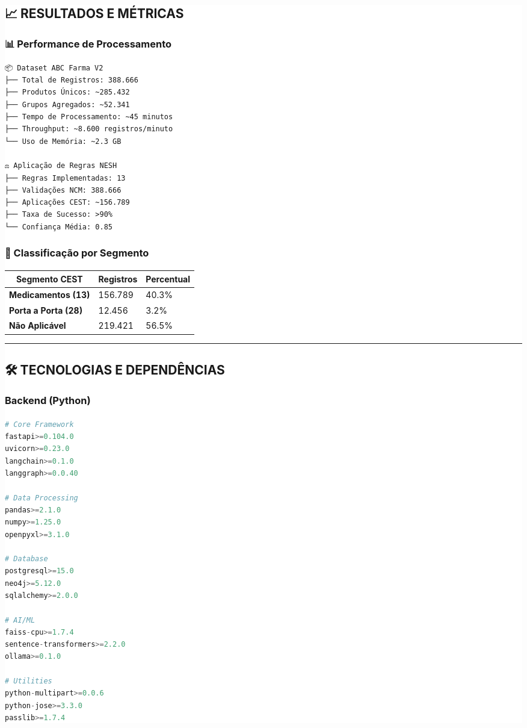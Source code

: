 
## 📈 **RESULTADOS E MÉTRICAS**

### **📊 Performance de Processamento**

```
📦 Dataset ABC Farma V2
├── Total de Registros: 388.666
├── Produtos Únicos: ~285.432
├── Grupos Agregados: ~52.341
├── Tempo de Processamento: ~45 minutos
├── Throughput: ~8.600 registros/minuto
└── Uso de Memória: ~2.3 GB

⚖️ Aplicação de Regras NESH
├── Regras Implementadas: 13
├── Validações NCM: 388.666
├── Aplicações CEST: ~156.789
├── Taxa de Sucesso: >90%
└── Confiança Média: 0.85
```

### **🎯 Classificação por Segmento**

| Segmento CEST | Registros | Percentual |
|---------------|-----------|------------|
| **Medicamentos (13)** | 156.789 | 40.3% |
| **Porta a Porta (28)** | 12.456 | 3.2% |
| **Não Aplicável** | 219.421 | 56.5% |

---

## 🛠️ **TECNOLOGIAS E DEPENDÊNCIAS**

### **Backend (Python)**
```python
# Core Framework
fastapi>=0.104.0
uvicorn>=0.23.0
langchain>=0.1.0
langgraph>=0.0.40

# Data Processing
pandas>=2.1.0
numpy>=1.25.0
openpyxl>=3.1.0

# Database
postgresql>=15.0
neo4j>=5.12.0
sqlalchemy>=2.0.0

# AI/ML
faiss-cpu>=1.7.4
sentence-transformers>=2.2.0
ollama>=0.1.0

# Utilities
python-multipart>=0.0.6
python-jose>=3.3.0
passlib>=1.7.4
```